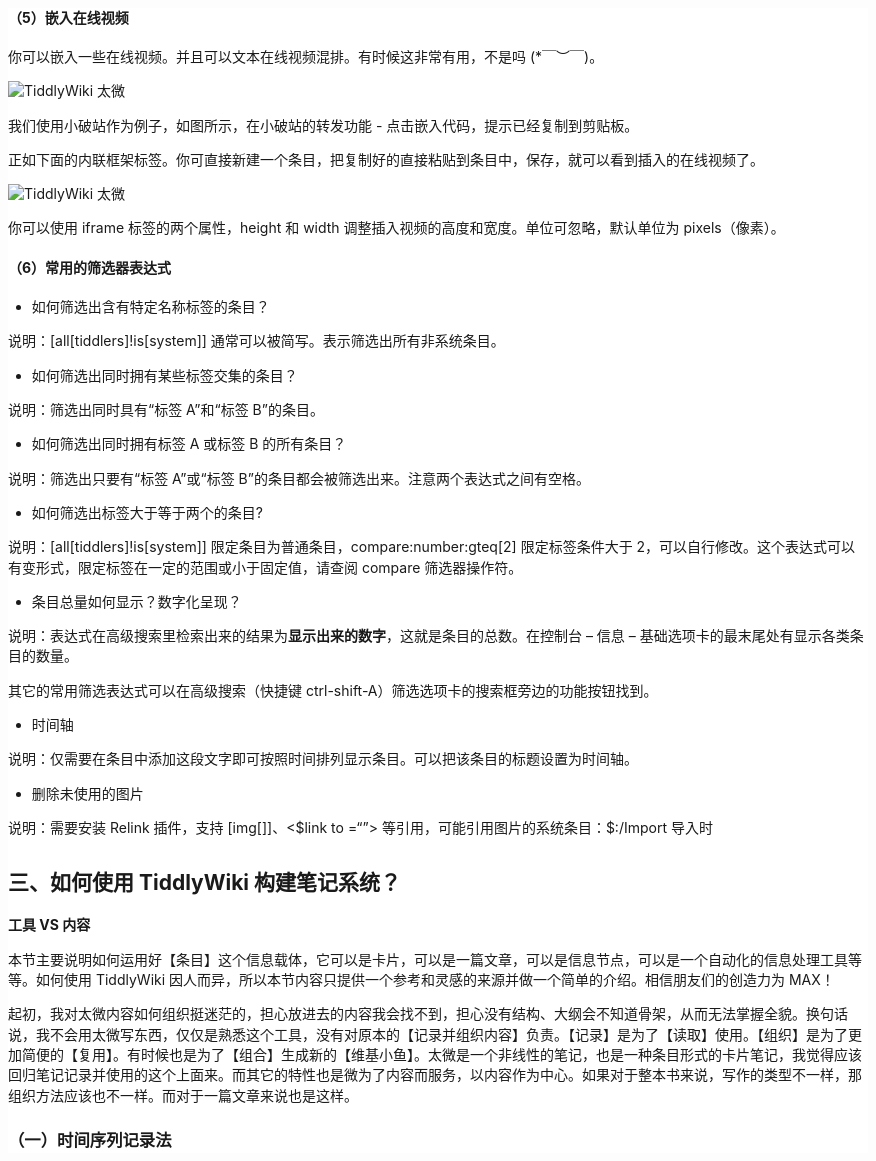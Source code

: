 #### （5）嵌入在线视频

你可以嵌入一些在线视频。并且可以文本在线视频混排。有时候这非常有用，不是吗 (\*￣︶￣)。

![TiddlyWiki 太微](https://cdn.pkmer.cn/images/image23.png!pkmer)

我们使用小破站作为例子，如图所示，在小破站的转发功能 - 点击嵌入代码，提示已经复制到剪贴板。

正如下面的内联框架标签。你可直接新建一个条目，把复制好的直接粘贴到条目中，保存，就可以看到插入的在线视频了。

![TiddlyWiki 太微](https://cdn.pkmer.cn/images/image24.png!pkmer)

你可以使用 iframe 标签的两个属性，height 和 width 调整插入视频的高度和宽度。单位可忽略，默认单位为 pixels（像素）。

#### （6）常用的筛选器表达式

- 如何筛选出含有特定名称标签的条目？

说明：\[all\[tiddlers\]!is\[system\]\] 通常可以被简写。表示筛选出所有非系统条目。

- 如何筛选出同时拥有某些标签交集的条目？

说明：筛选出同时具有“标签 A”和“标签 B”的条目。

- 如何筛选出同时拥有标签 A 或标签 B 的所有条目？

说明：筛选出只要有“标签 A”或“标签 B”的条目都会被筛选出来。注意两个表达式之间有空格。

- 如何筛选出标签大于等于两个的条目?

说明：\[all\[tiddlers\]!is\[system\]\] 限定条目为普通条目，compare:number:gteq\[2\] 限定标签条件大于 2，可以自行修改。这个表达式可以有变形式，限定标签在一定的范围或小于固定值，请查阅 compare 筛选器操作符。

- 条目总量如何显示？数字化呈现？

说明：表达式在高级搜索里检索出来的结果为**显示出来的数字**，这就是条目的总数。在控制台 – 信息 – 基础选项卡的最末尾处有显示各类条目的数量。

其它的常用筛选表达式可以在高级搜索（快捷键 ctrl-shift-A）筛选选项卡的搜索框旁边的功能按钮找到。

- 时间轴

说明：仅需要在条目中添加这段文字即可按照时间排列显示条目。可以把该条目的标题设置为时间轴。

- 删除未使用的图片

说明：需要安装 Relink 插件，支持 \[img\[\]\]、\<\$link to =“”\> 等引用，可能引用图片的系统条目：\$:/Import 导入时

## 三、如何使用 TiddlyWiki 构建笔记系统？

**工具 VS 内容**

本节主要说明如何运用好【条目】这个信息载体，它可以是卡片，可以是一篇文章，可以是信息节点，可以是一个自动化的信息处理工具等等。如何使用 TiddlyWiki 因人而异，所以本节内容只提供一个参考和灵感的来源并做一个简单的介绍。相信朋友们的创造力为 MAX！

起初，我对太微内容如何组织挺迷茫的，担心放进去的内容我会找不到，担心没有结构、大纲会不知道骨架，从而无法掌握全貌。换句话说，我不会用太微写东西，仅仅是熟悉这个工具，没有对原本的【记录并组织内容】负责。【记录】是为了【读取】使用。【组织】是为了更加简便的【复用】。有时候也是为了【组合】生成新的【维基小鱼】。太微是一个非线性的笔记，也是一种条目形式的卡片笔记，我觉得应该回归笔记记录并使用的这个上面来。而其它的特性也是微为了内容而服务，以内容作为中心。如果对于整本书来说，写作的类型不一样，那组织方法应该也不一样。而对于一篇文章来说也是这样。

### （一）时间序列记录法
